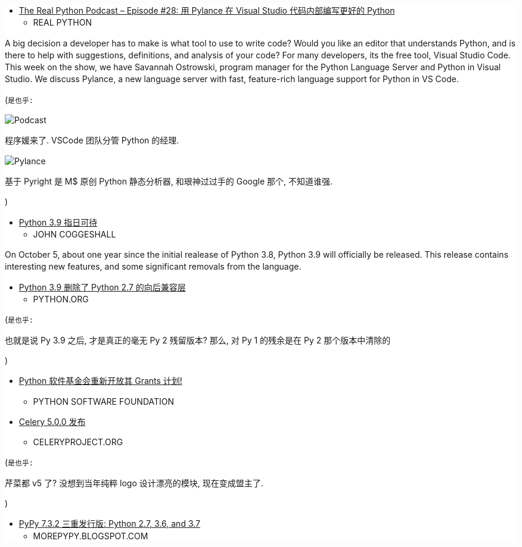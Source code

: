 
- [The Real Python Podcast – Episode #28: 用 Pylance 在 Visual Studio 代码内部编写更好的 Python](https://pycoders.com/link/4954/web)
    + REAL PYTHON

A big decision a developer has to make is what tool to use to write code? Would you like an editor that understands Python, and is there to help with suggestions, definitions, and analysis of your code? For many developers, its the free tool, Visual Studio Code. This week on the show, we have Savannah Ostrowski, program manager for the Python Language Server and Python in Visual Studio. We discuss Pylance, a new language server with fast, feature-rich language support for Python in VS Code.

(`是也乎:`

![Podcast](http://ydlj.zoomquiet.top/ipic/2020-09-30-ScreenShot%202020-09-30%2010.35.23.jpg)

程序媛来了. VSCode 团队分管 Python 的经理.

![Pylance](http://ydlj.zoomquiet.top/ipic/2020-09-30-ScreenShot%202020-09-30%2010.40.38.jpg)

基于 Pyright 是 M$ 原创 Python 静态分析器,
和珢神过过手的 Google 那个, 不知道谁强.

)


- [Python 3.9 指日可待](https://pycoders.com/link/4926/web)
    + JOHN COGGESHALL

On October 5, about one year since the initial realease of Python 3.8, Python 3.9 will officially be released. This release contains interesting new features, and some significant removals from the language.



- [Python 3.9 删除了 Python 2.7 的向后兼容层](https://pycoders.com/link/4950/web)
    + PYTHON.ORG

(`是也乎:`

也就是说 Py 3.9 之后, 才是真正的毫无 Py 2 残留版本?
那么, 对 Py 1 的残余是在 Py 2 那个版本中清除的

)


- [Python 软件基金会重新开放其 Grants 计划!](https://pycoders.com/link/4945/web)
    + PYTHON SOFTWARE FOUNDATION

- [Celery 5.0.0 发布](https://pycoders.com/link/4935/web)
    + CELERYPROJECT.ORG

(`是也乎:`

芹菜都 v5 了?
没想到当年纯粹 logo 设计漂亮的模块,
现在变成盟主了.

)


- [PyPy 7.3.2 三重发行版: Python 2.7, 3.6, and 3.7](https://pycoders.com/link/4932/web)
    + MOREPYPY.BLOGSPOT.COM
